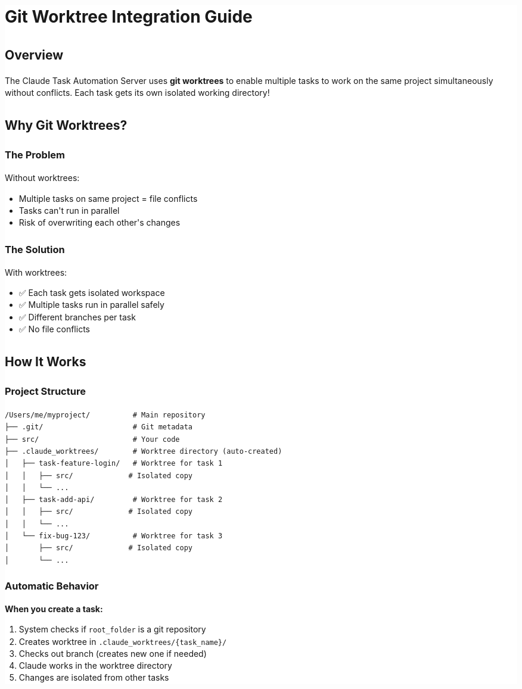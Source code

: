 # Git Worktree Integration Guide

## Overview

The Claude Task Automation Server uses **git worktrees** to enable multiple tasks to work on the same project simultaneously without conflicts. Each task gets its own isolated working directory!

## Why Git Worktrees?

### The Problem
Without worktrees:
- Multiple tasks on same project = file conflicts
- Tasks can't run in parallel
- Risk of overwriting each other's changes

### The Solution
With worktrees:
- ✅ Each task gets isolated workspace
- ✅ Multiple tasks run in parallel safely
- ✅ Different branches per task
- ✅ No file conflicts

## How It Works

### Project Structure

```
/Users/me/myproject/          # Main repository
├── .git/                     # Git metadata
├── src/                      # Your code
├── .claude_worktrees/        # Worktree directory (auto-created)
│   ├── task-feature-login/   # Worktree for task 1
│   │   ├── src/             # Isolated copy
│   │   └── ...
│   ├── task-add-api/         # Worktree for task 2
│   │   ├── src/             # Isolated copy
│   │   └── ...
│   └── fix-bug-123/          # Worktree for task 3
│       ├── src/             # Isolated copy
│       └── ...
```

### Automatic Behavior

**When you create a task:**
1. System checks if `root_folder` is a git repository
2. Creates worktree in `.claude_worktrees/{task_name}/`
3. Checks out branch (creates new one if needed)
4. Claude works in the worktree directory
5. Changes are isolated from other tasks
